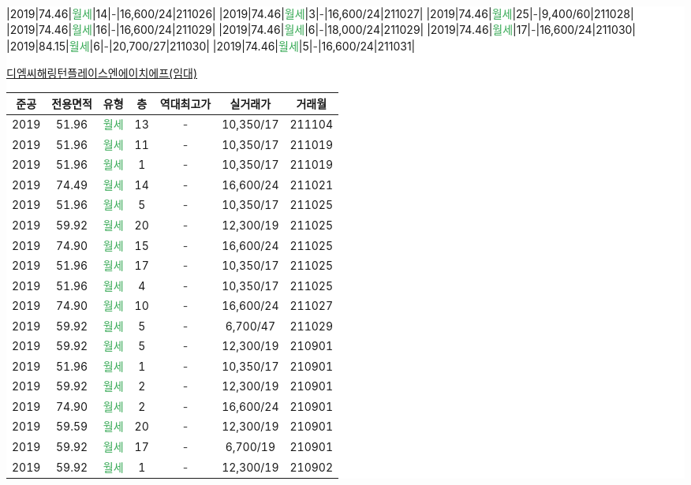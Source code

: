 |2019|74.46|<span style="color:#34a853">월세</span>|14|<span style="color:#444444">-</span>|16,600/24|211026|
|2019|74.46|<span style="color:#34a853">월세</span>|3|<span style="color:#444444">-</span>|16,600/24|211027|
|2019|74.46|<span style="color:#34a853">월세</span>|25|<span style="color:#444444">-</span>|9,400/60|211028|
|2019|74.46|<span style="color:#34a853">월세</span>|16|<span style="color:#444444">-</span>|16,600/24|211029|
|2019|74.46|<span style="color:#34a853">월세</span>|6|<span style="color:#444444">-</span>|18,000/24|211029|
|2019|74.46|<span style="color:#34a853">월세</span>|17|<span style="color:#444444">-</span>|16,600/24|211030|
|2019|84.15|<span style="color:#34a853">월세</span>|6|<span style="color:#444444">-</span>|20,700/27|211030|
|2019|74.46|<span style="color:#34a853">월세</span>|5|<span style="color:#444444">-</span>|16,600/24|211031|


<script async src="//pagead2.googlesyndication.com/pagead/js/adsbygoogle.js"></script>

<ins class="adsbygoogle"
     style="display:block"
     data-ad-client="ca-pub-2446590836940007"
     data-ad-slot="1659523306"
     data-ad-format="auto"
     data-full-width-responsive="true"></ins>
<script>
(adsbygoogle = window.adsbygoogle || []).push({});
</script>


[디엠씨해링턴플레이스엔에이치에프(임대)](https://search.naver.com/search.naver?query=%EA%B2%BD%EA%B8%B0%EB%8F%84+%EA%B3%A0%EC%96%91%EC%8B%9C+%EB%8D%95%EC%96%91%EA%B5%AC+%ED%96%A5%EB%8F%99%EB%8F%99+%EB%94%94%EC%97%A0%EC%94%A8%ED%95%B4%EB%A7%81%ED%84%B4%ED%94%8C%EB%A0%88%EC%9D%B4%EC%8A%A4%EC%97%94%EC%97%90%EC%9D%B4%EC%B9%98%EC%97%90%ED%94%84%28%EC%9E%84%EB%8C%80%29)

|준공|전용면적|유형|층|역대최고가|실거래가|거래월|
|:---:|:---:|:---:|:---:|:---:|:---:|:---:|
|2019|51.96|<span style="color:#34a853">월세</span>|13|<span style="color:#444444">-</span>|10,350/17|211104|
|2019|51.96|<span style="color:#34a853">월세</span>|11|<span style="color:#444444">-</span>|10,350/17|211019|
|2019|51.96|<span style="color:#34a853">월세</span>|1|<span style="color:#444444">-</span>|10,350/17|211019|
|2019|74.49|<span style="color:#34a853">월세</span>|14|<span style="color:#444444">-</span>|16,600/24|211021|
|2019|51.96|<span style="color:#34a853">월세</span>|5|<span style="color:#444444">-</span>|10,350/17|211025|
|2019|59.92|<span style="color:#34a853">월세</span>|20|<span style="color:#444444">-</span>|12,300/19|211025|
|2019|74.90|<span style="color:#34a853">월세</span>|15|<span style="color:#444444">-</span>|16,600/24|211025|
|2019|51.96|<span style="color:#34a853">월세</span>|17|<span style="color:#444444">-</span>|10,350/17|211025|
|2019|51.96|<span style="color:#34a853">월세</span>|4|<span style="color:#444444">-</span>|10,350/17|211025|
|2019|74.90|<span style="color:#34a853">월세</span>|10|<span style="color:#444444">-</span>|16,600/24|211027|
|2019|59.92|<span style="color:#34a853">월세</span>|5|<span style="color:#444444">-</span>|6,700/47|211029|
|2019|59.92|<span style="color:#34a853">월세</span>|5|<span style="color:#444444">-</span>|12,300/19|210901|
|2019|51.96|<span style="color:#34a853">월세</span>|1|<span style="color:#444444">-</span>|10,350/17|210901|
|2019|59.92|<span style="color:#34a853">월세</span>|2|<span style="color:#444444">-</span>|12,300/19|210901|
|2019|74.90|<span style="color:#34a853">월세</span>|2|<span style="color:#444444">-</span>|16,600/24|210901|
|2019|59.59|<span style="color:#34a853">월세</span>|20|<span style="color:#444444">-</span>|12,300/19|210901|
|2019|59.92|<span style="color:#34a853">월세</span>|17|<span style="color:#444444">-</span>|6,700/19|210901|
|2019|59.92|<span style="color:#34a853">월세</span>|1|<span style="color:#444444">-</span>|12,300/19|210902|